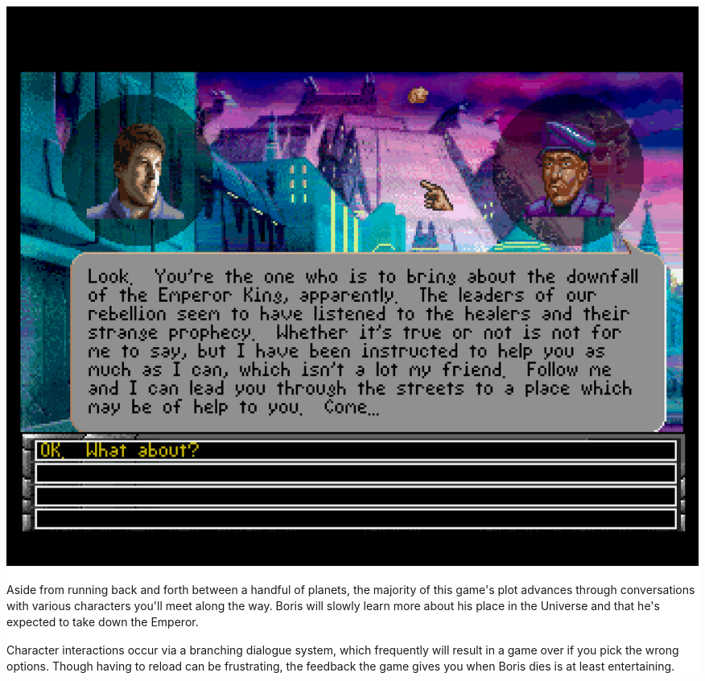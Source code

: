 ![](/images/adventure/universe/048.png)

Aside from running back and forth between a handful of planets, the majority of this game's plot advances through conversations with various characters you'll meet along the way. Boris will slowly learn more about his place in the Universe and that he's expected to take down the Emperor.

Character interactions occur via a branching dialogue system, which frequently will result in a game over if you pick the wrong options. Though having to reload can be frustrating, the feedback the game gives you when Boris dies is at least entertaining.
